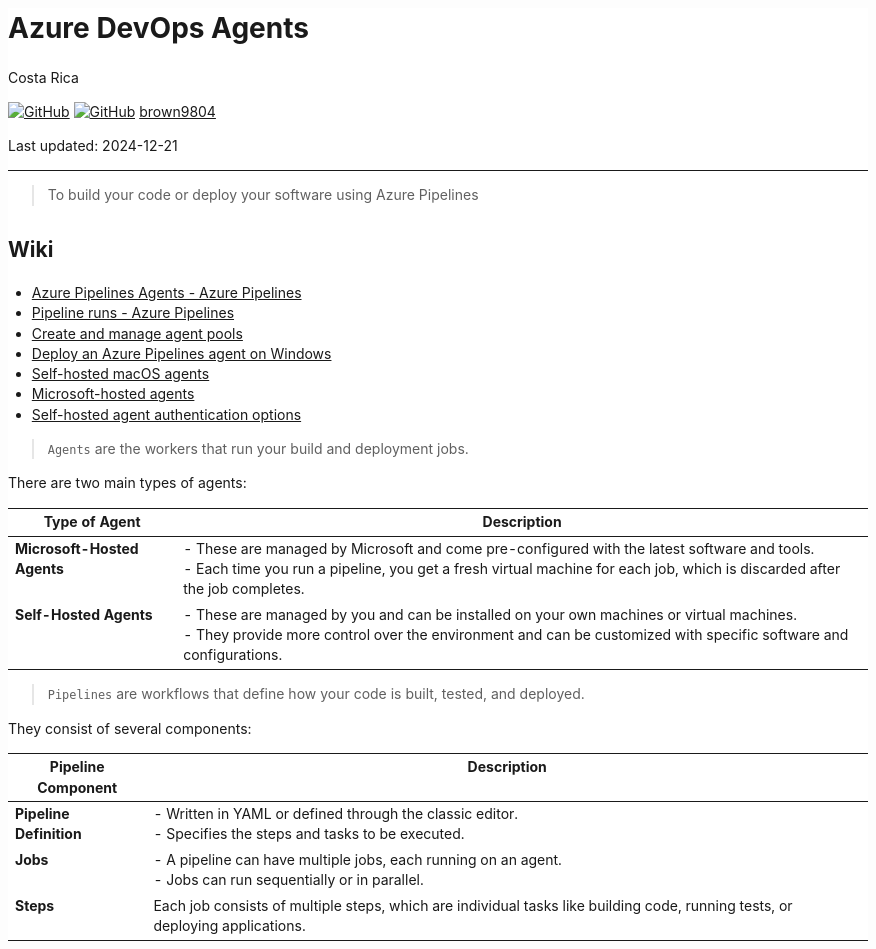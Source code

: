 # Azure DevOps Agents

Costa Rica

[![GitHub](https://badgen.net/badge/icon/github?icon=github&label)](https://github.com)
[![GitHub](https://img.shields.io/badge/--181717?logo=github&logoColor=ffffff)](https://github.com/)
[brown9804](https://github.com/brown9804)

Last updated: 2024-12-21

----------

> To build your code or deploy your software using Azure Pipelines

## Wiki 

- [Azure Pipelines Agents - Azure Pipelines](https://learn.microsoft.com/en-us/azure/devops/pipelines/agents/agents?view=azure-devops)
- [Pipeline runs - Azure Pipelines](https://learn.microsoft.com/en-us/azure/devops/pipelines/process/runs?view=azure-devops)
- [Create and manage agent pools](https://learn.microsoft.com/en-us/azure/devops/pipelines/agents/pools-queues?view=azure-devops)
- [Deploy an Azure Pipelines agent on Windows](https://learn.microsoft.com/en-us/azure/devops/pipelines/agents/windows-agent?view=azure-devops)
- [Self-hosted macOS agents](https://learn.microsoft.com/en-us/azure/devops/pipelines/agents/osx-agent?view=azure-devops)
- [Microsoft-hosted agents](https://learn.microsoft.com/en-us/azure/devops/pipelines/agents/hosted?view=azure-devops&tabs=yaml)
- [Self-hosted agent authentication options](https://learn.microsoft.com/en-us/azure/devops/pipelines/agents/agent-authentication-options?view=azure-devops)

> `Agents` are the workers that run your build and deployment jobs. 

There are two main types of agents:

| Type of Agent            | Description                                                                                                                                                                                                 |
|--------------------------|-------------------------------------------------------------------------------------------------------------------------------------------------------------------------------------------------------------|
| **Microsoft-Hosted Agents** | - These are managed by Microsoft and come pre-configured with the latest software and tools.<br/>- Each time you run a pipeline, you get a fresh virtual machine for each job, which is discarded after the job completes. |
| **Self-Hosted Agents**    | - These are managed by you and can be installed on your own machines or virtual machines.<br/>- They provide more control over the environment and can be customized with specific software and configurations. |


> `Pipelines` are workflows that define how your code is built, tested, and deployed.

They consist of several components:

| Pipeline Component               | Description                                                                                                                                                                                                 |
|-------------------------|-------------------------------------------------------------------------------------------------------------------------------------------------------------------------------------------------------------|
| **Pipeline Definition** | - Written in YAML or defined through the classic editor.<br/>- Specifies the steps and tasks to be executed.                                                                                                 |
| **Jobs**                | - A pipeline can have multiple jobs, each running on an agent.<br/>- Jobs can run sequentially or in parallel.                                                                                               |
| **Steps**               | Each job consists of multiple steps, which are individual tasks like building code, running tests, or deploying applications.                                                                              |

